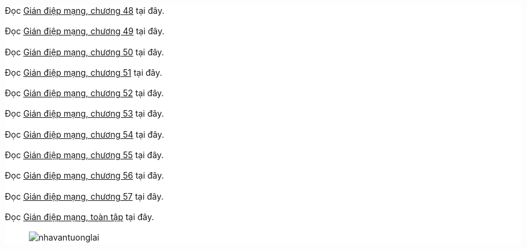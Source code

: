 Đọc [Gián điệp mạng, chương 48](https://nhavantuonglai.com/article/gian-diep-mang-chuong-48) tại đây.

Đọc [Gián điệp mạng, chương 49](https://nhavantuonglai.com/article/gian-diep-mang-chuong-49) tại đây.

Đọc [Gián điệp mạng, chương 50](https://nhavantuonglai.com/article/gian-diep-mang-chuong-50) tại đây.

Đọc [Gián điệp mạng, chương 51](https://nhavantuonglai.com/article/gian-diep-mang-chuong-51) tại đây.

Đọc [Gián điệp mạng, chương 52](https://nhavantuonglai.com/article/gian-diep-mang-chuong-52) tại đây.

Đọc [Gián điệp mạng, chương 53](https://nhavantuonglai.com/article/gian-diep-mang-chuong-53) tại đây.

Đọc [Gián điệp mạng, chương 54](https://nhavantuonglai.com/article/gian-diep-mang-chuong-54) tại đây.

Đọc [Gián điệp mạng, chương 55](https://nhavantuonglai.com/article/gian-diep-mang-chuong-55) tại đây.

Đọc [Gián điệp mạng, chương 56](https://nhavantuonglai.com/article/gian-diep-mang-chuong-56) tại đây.

Đọc [Gián điệp mạng, chương 57](https://nhavantuonglai.com/article/gian-diep-mang-chuong-57) tại đây.

Đọc [Gián điệp mạng, toàn tập](https://banmaixanh.org/ebook/gian-diep-mang.pdf) tại đây.

<figure><img src="https://banmaixanh.org/image/cover/001-714.jpg" alt="nhavantuonglai" title="nhavantuonglai" height=100% width=100%><figcaption><p></p></figcaption></figure>